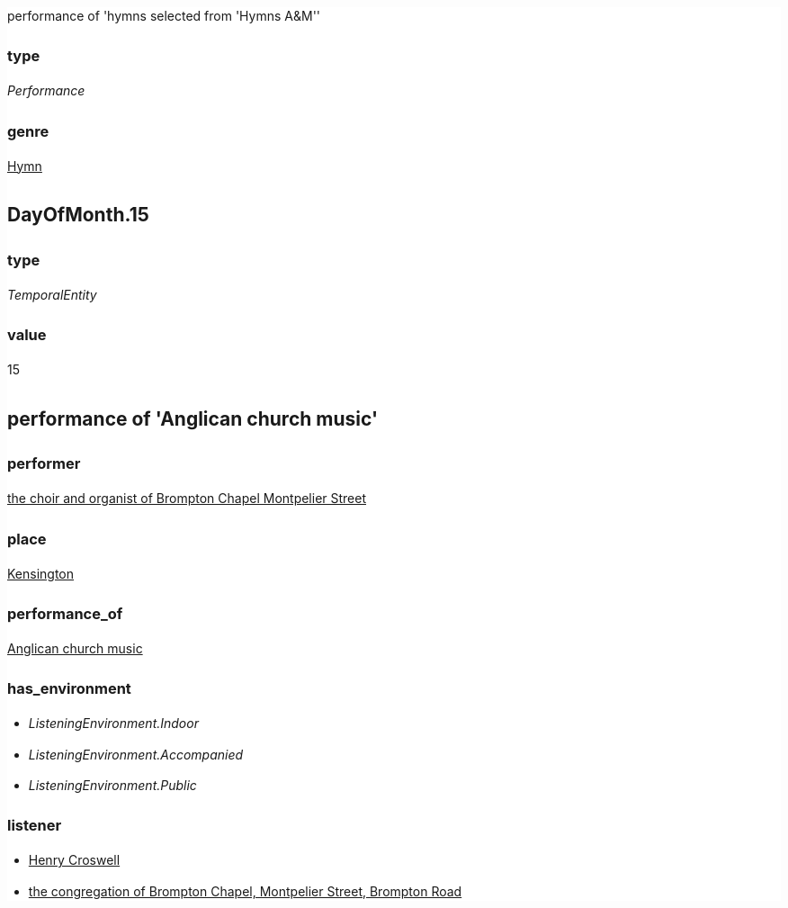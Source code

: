 performance of 'hymns selected from 'Hymns A&M''

### type


*Performance*

### genre


[Hymn](#Hymn)

## DayOfMonth.15

### type


*TemporalEntity*

### value


15

## performance of 'Anglican church music'

### performer


[the choir and organist of Brompton Chapel Montpelier Street](#the-choir-and-organist-of-Brompton-Chapel-Montpelier-Street)

### place


[Kensington](#Kensington)

### performance_of


[Anglican church music](#Anglican-church-music)

### has_environment

 - *ListeningEnvironment.Indoor*

 - *ListeningEnvironment.Accompanied*

 - *ListeningEnvironment.Public*

### listener

 - [Henry Croswell](#Henry-Croswell)

 - [the congregation of Brompton Chapel, Montpelier Street, Brompton Road](#the-congregation-of-Brompton-Chapel-Montpelier-Street-Brompton-Road)
